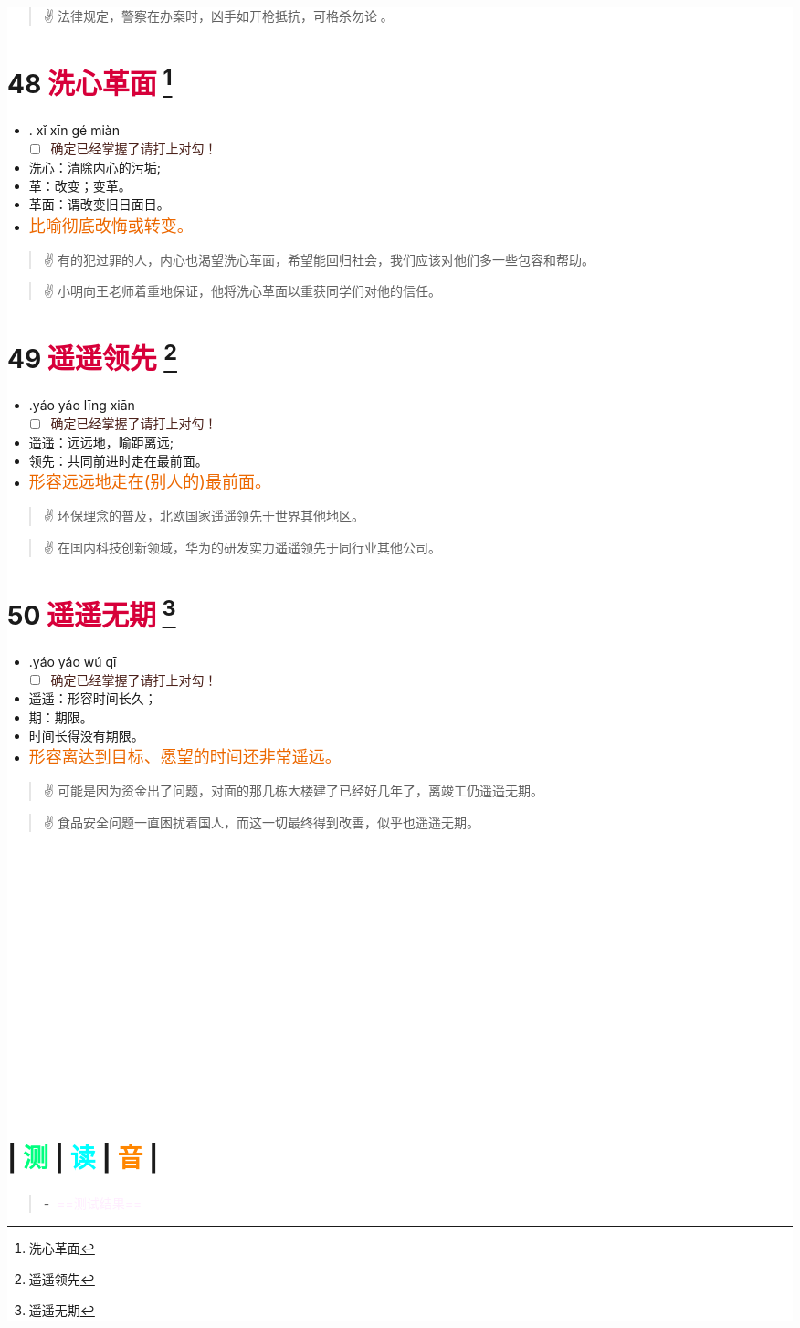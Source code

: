 > ✌️ 法律规定，警察在办案时，凶手如开枪抵抗，可格杀勿论 。

# 48 <span style="font-family:KaiTi; font-size:30px; color: #d7003a">洗心革面</span> [^048]
- . xǐ xīn gé miàn 
    - [ ] <span style="color: #4c221b">确定已经掌握了请打上对勾！</span>
- 洗心：清除内心的污垢;
- 革：改变；变革。
- 革面：谓改变旧日面目。
- <span style="color: #ec6800; font-size:18px">比喻彻底改悔或转变。</span>
> ✌️ 有的犯过罪的人，内心也渴望洗心革面，希望能回归社会，我们应该对他们多一些包容和帮助。

> ✌️ 小明向王老师着重地保证，他将洗心革面以重获同学们对他的信任。

# 49 <span style="font-family:KaiTi; font-size:30px; color: #d7003a">遥遥领先 </span> [^049] 
- .yáo yáo līng xiān 
    - [ ] <span style="color: #4c221b">确定已经掌握了请打上对勾！</span>
- 遥遥：远远地，喻距离远;
- 领先：共同前进时走在最前面。
- <span style="color: #ec6800; font-size:18px">形容远远地走在(别人的)最前面。</span>
> ✌️ 环保理念的普及，北欧国家遥遥领先于世界其他地区。

> ✌️ 在国内科技创新领域，华为的研发实力遥遥领先于同行业其他公司。

# 50 <span style="font-family:KaiTi; font-size:30px; color: #d7003a">遥遥无期</span> [^050]
- .yáo yáo wú qī 
    - [ ] <span style="color: #4c221b">确定已经掌握了请打上对勾！</span>
- 遥遥：形容时间长久；
- 期：期限。
- 时间长得没有期限。
- <span style="color: #ec6800; font-size:18px">形容离达到目标、愿望的时间还非常遥远。</span>
> ✌️ 可能是因为资金出了问题，对面的那几栋大楼建了已经好几年了，离竣工仍遥遥无期。

> ✌️ 食品安全问题一直困扰着国人，而这一切最终得到改善，似乎也遥遥无期。






<br><br><br><br><br><br><br><br><br><br><br><br><br><br>

> 
# | <span style="color: #00ff7f;">测</span> |<span style="color: #00ffff;"> 读</span> | <span style="color: #ff8600;">音</span> |
> -  <span style="color: #00ffff;"><span style="color: #ffeeff;">==测试结果==</span></span> 

[^001]: 祸兮福所倚，福兮祸所伏
[^002]: 栩栩如生
[^003]: 美不胜收
[^004]: 防不胜防
[^005]: 防微杜渐
[^006]: 飞黄腾达
[^007]: 睚眦必报
[^008]: 匪夷所思
[^009]: 沸沸扬扬
[^010]: 一蹴而就
[^011]: 循循善诱
[^012]: 安如磐石
[^013]: 杳无音信
[^014]: 蚍蜉撼树
[^015]: 汗流浃背
[^016]: 万马齐喑
[^017]: 魑魅魍魉
[^018]: 闻名遐迩
[^019]: 相濡以沫
[^020]: 相呴以湿
[^021]: 络绎不绝
[^022]: 桃李不言 下自成蹊
[^023]: 不无裨益
[^024]: 老骥伏枥
[^025]: 懵懵懂懂
[^026]: 并行不悖
[^027]: 饿殍遍野
[^028]: 潸然泪下
[^029]: 疾首蹙额
[^030]: 山肴野蔌
[^031]: 恪守不渝
[^032]: 大张挞伐
[^033]: 因噎废食
[^034]: 振聋发聩
[^035]: 为期不远
[^036]: 不耻下问
[^037]: 因陋就简
[^038]: 惴惴不安
[^039]: 谆谆告诫
[^040]: 孜孜不倦
[^041]: 趑趄不前
[^042]: 缘木求鱼
[^043]: 恻隐之心
[^044]: 语焉不详
[^045]: 岌岌可危
[^046]: 格格不入
[^047]: 格杀勿论
[^048]: 洗心革面
[^049]: 遥遥领先
[^050]: 遥遥无期
